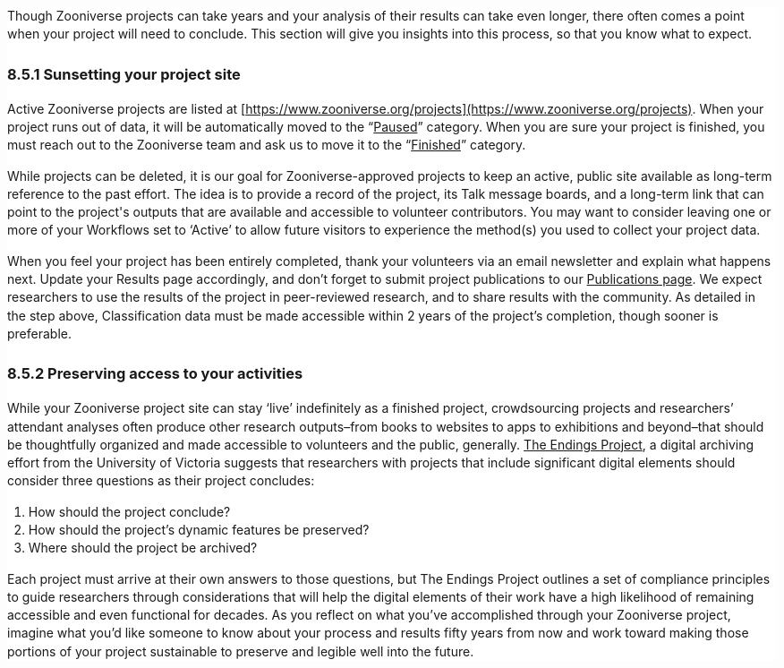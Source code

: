 Though Zooniverse projects can take years and your analysis of their results can take even longer, there often comes a point when your project will need to conclude. This section will give you insights into this process, so that you know what to expect.

### 8.5.1 Sunsetting your project site

Active Zooniverse projects are listed at [https://www.zooniverse.org/projects](https://www.zooniverse.org/projects). When your project runs out of data, it will be automatically moved to the “[Paused](https://www.zooniverse.org/projects?page=1&status=paused)” category. When you are sure your project is finished, you must reach out to the Zooniverse team and ask us to move it to the “[Finished](https://www.zooniverse.org/projects?page=1&status=finished)” category.  

While projects can be deleted, it is our goal for Zooniverse-approved projects to keep an active, public site available as long-term reference to the past effort. The idea is to provide a record of the project, its Talk message boards, and a long-term link that can point to the project's outputs that are available and accessible to volunteer contributors. You may want to consider leaving one or more of your Workflows set to ‘Active’ to allow future visitors to experience the method(s) you used to collect your project data.

When you feel your project has been entirely completed, thank your volunteers via an email newsletter and explain what happens next. Update your Results page accordingly, and don’t forget to submit project publications to our [Publications page](https://www.zooniverse.org/publications). We expect researchers to use the results of the project in peer-reviewed research, and to share results with the community. As detailed in the step above, Classification data must be made accessible within 2 years of the project’s completion, though sooner is preferable.


### 8.5.2 Preserving access to your activities


While your Zooniverse project site can stay ‘live’ indefinitely as a finished project, crowdsourcing projects and researchers’ attendant analyses often produce other research outputs–from books to websites to apps to exhibitions and beyond–that should be thoughtfully organized and made accessible to volunteers and the public, generally. [The Endings Project](https://endings.uvic.ca/), a digital archiving effort from the University of Victoria suggests that researchers with projects that include significant digital elements should consider three questions as their project concludes:
 
1. How should the project conclude?
2. How should the project’s dynamic features be preserved?
3. Where should the project be archived? 
 		
Each project must arrive at their own answers to those questions, but The Endings Project outlines a set of compliance principles to guide researchers through considerations that will help the digital elements of their work have a high likelihood of remaining accessible and even functional for decades. As you reflect on what you’ve accomplished through your Zooniverse project, imagine what you’d like someone to know about your process and results fifty years from now and work toward making those portions of your project sustainable to preserve and legible well into the future.




















